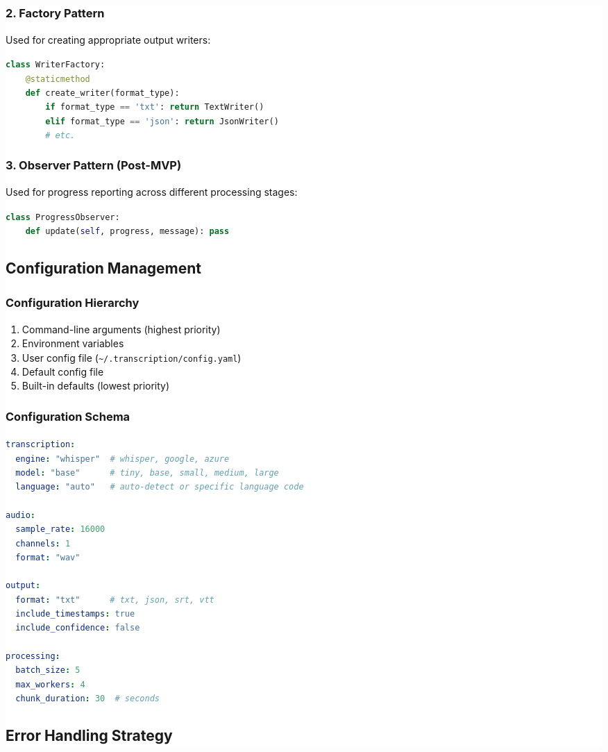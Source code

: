### 2. Factory Pattern
Used for creating appropriate output writers:
```python
class WriterFactory:
    @staticmethod
    def create_writer(format_type):
        if format_type == 'txt': return TextWriter()
        elif format_type == 'json': return JsonWriter()
        # etc.
```

### 3. Observer Pattern (Post-MVP)
Used for progress reporting across different processing stages:
```python
class ProgressObserver:
    def update(self, progress, message): pass
```

## Configuration Management

### Configuration Hierarchy
1. Command-line arguments (highest priority)
2. Environment variables
3. User config file (`~/.transcription/config.yaml`)
4. Default config file
5. Built-in defaults (lowest priority)

### Configuration Schema
```yaml
transcription:
  engine: "whisper"  # whisper, google, azure
  model: "base"      # tiny, base, small, medium, large
  language: "auto"   # auto-detect or specific language code
  
audio:
  sample_rate: 16000
  channels: 1
  format: "wav"
  
output:
  format: "txt"      # txt, json, srt, vtt
  include_timestamps: true
  include_confidence: false
  
processing:
  batch_size: 5
  max_workers: 4
  chunk_duration: 30  # seconds
```

## Error Handling Strategy
